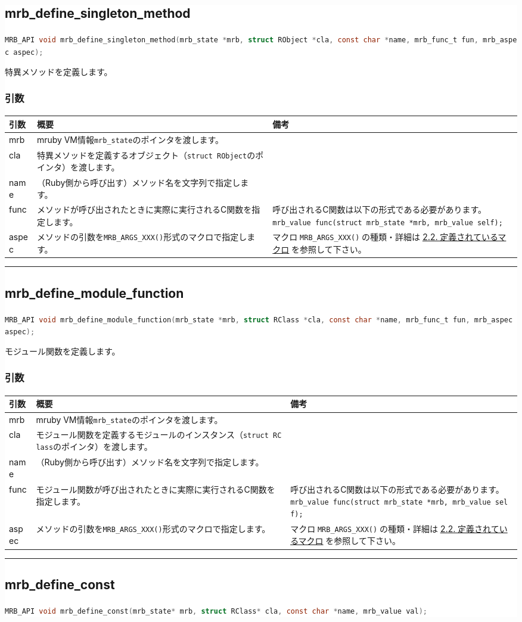 
## mrb_define_singleton_method

```c
MRB_API void mrb_define_singleton_method(mrb_state *mrb, struct RObject *cla, const char *name, mrb_func_t fun, mrb_aspec aspec);
```

特異メソッドを定義します。

### 引数

|引数|概要|備考|
|:--|:--|:--|
|mrb|mruby VM情報`mrb_state`のポインタを渡します。||
|cla|特異メソッドを定義するオブジェクト（`struct RObject`のポインタ）を渡します。||
|name|（Ruby側から呼び出す）メソッド名を文字列で指定します。||
|func|メソッドが呼び出されたときに実際に実行されるC関数を指定します。|呼び出されるC関数は以下の形式である必要があります。<br/>```mrb_value func(struct mrb_state *mrb, mrb_value self);```|
|aspec|メソッドの引数を`MRB_ARGS_XXX()`形式のマクロで指定します。|マクロ `MRB_ARGS_XXX()` の種類・詳細は [2.2. 定義されているマクロ](mruby-c-api-macros.html) を参照して下さい。|

---

## mrb_define_module_function

```c
MRB_API void mrb_define_module_function(mrb_state *mrb, struct RClass *cla, const char *name, mrb_func_t fun, mrb_aspec aspec);
```

モジュール関数を定義します。

### 引数

|引数|概要|備考|
|:--|:--|:--|
|mrb|mruby VM情報`mrb_state`のポインタを渡します。||
|cla|モジュール関数を定義するモジュールのインスタンス（`struct RClass`のポインタ）を渡します。||
|name|（Ruby側から呼び出す）メソッド名を文字列で指定します。||
|func|モジュール関数が呼び出されたときに実際に実行されるC関数を指定します。|呼び出されるC関数は以下の形式である必要があります。<br/>```mrb_value func(struct mrb_state *mrb, mrb_value self);```|
|aspec|メソッドの引数を`MRB_ARGS_XXX()`形式のマクロで指定します。|マクロ `MRB_ARGS_XXX()` の種類・詳細は [2.2. 定義されているマクロ](mruby-c-api-macros.html) を参照して下さい。|

---

## mrb_define_const

```c
MRB_API void mrb_define_const(mrb_state* mrb, struct RClass* cla, const char *name, mrb_value val);
```
